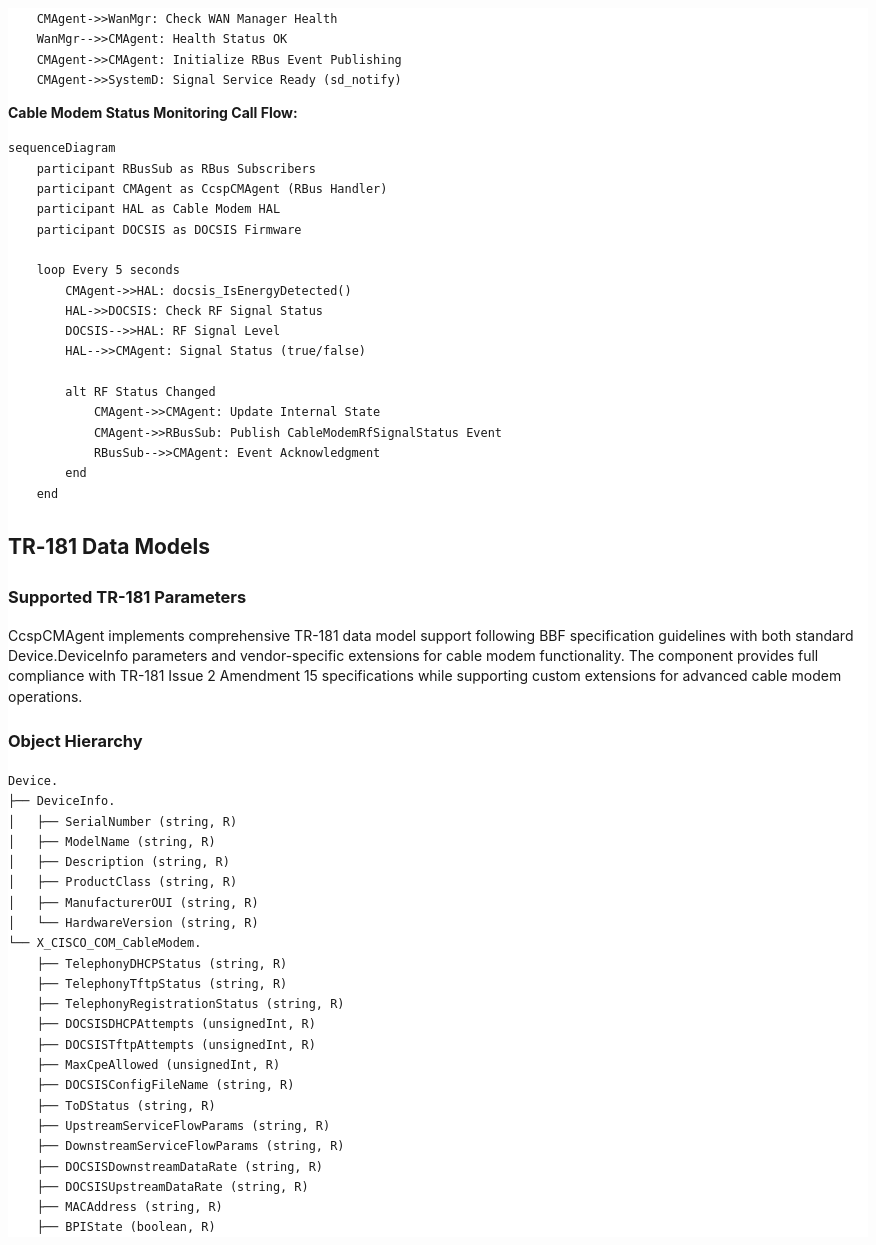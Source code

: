 ```mermaid
    CMAgent->>WanMgr: Check WAN Manager Health
    WanMgr-->>CMAgent: Health Status OK
    CMAgent->>CMAgent: Initialize RBus Event Publishing
    CMAgent->>SystemD: Signal Service Ready (sd_notify)
```

**Cable Modem Status Monitoring Call Flow:**

```mermaid
sequenceDiagram
    participant RBusSub as RBus Subscribers
    participant CMAgent as CcspCMAgent (RBus Handler)
    participant HAL as Cable Modem HAL
    participant DOCSIS as DOCSIS Firmware

    loop Every 5 seconds
        CMAgent->>HAL: docsis_IsEnergyDetected()
        HAL->>DOCSIS: Check RF Signal Status
        DOCSIS-->>HAL: RF Signal Level
        HAL-->>CMAgent: Signal Status (true/false)
        
        alt RF Status Changed
            CMAgent->>CMAgent: Update Internal State
            CMAgent->>RBusSub: Publish CableModemRfSignalStatus Event
            RBusSub-->>CMAgent: Event Acknowledgment
        end
    end
```

## TR‑181 Data Models

### Supported TR-181 Parameters

CcspCMAgent implements comprehensive TR-181 data model support following BBF specification guidelines with both standard Device.DeviceInfo parameters and vendor-specific extensions for cable modem functionality. The component provides full compliance with TR-181 Issue 2 Amendment 15 specifications while supporting custom extensions for advanced cable modem operations.

### Object Hierarchy

```
Device.
├── DeviceInfo.
│   ├── SerialNumber (string, R)
│   ├── ModelName (string, R)  
│   ├── Description (string, R)
│   ├── ProductClass (string, R)
│   ├── ManufacturerOUI (string, R)
│   └── HardwareVersion (string, R)
└── X_CISCO_COM_CableModem.
    ├── TelephonyDHCPStatus (string, R)
    ├── TelephonyTftpStatus (string, R)
    ├── TelephonyRegistrationStatus (string, R)
    ├── DOCSISDHCPAttempts (unsignedInt, R)
    ├── DOCSISTftpAttempts (unsignedInt, R)
    ├── MaxCpeAllowed (unsignedInt, R)
    ├── DOCSISConfigFileName (string, R)
    ├── ToDStatus (string, R)
    ├── UpstreamServiceFlowParams (string, R)
    ├── DownstreamServiceFlowParams (string, R)
    ├── DOCSISDownstreamDataRate (string, R)
    ├── DOCSISUpstreamDataRate (string, R)
    ├── MACAddress (string, R)
    ├── BPIState (boolean, R)
```